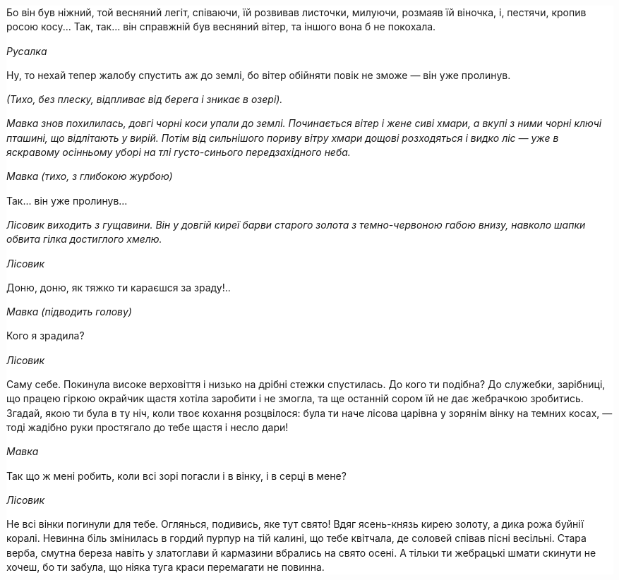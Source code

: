 Бо він був ніжний, той весняний легіт, співаючи, їй розвивав листочки, милуючи, розмаяв їй віночка, і, пестячи, кропив росою косу...
Так, так...
він справжній був весняний вітер, та іншого вона б не покохала.

_Русалка_

Ну, то нехай тепер жалобу спустить аж до землі, бо вітер обійняти повік не зможе — він уже пролинув.

_(Тихо, без плеску, відпливає від берега і зникає в озері)._

_Мавка знов похилилась, довгі чорні коси упали до землі.
Починається вітер і жене сиві хмари, а вкупі з ними чорні ключі пташині, що відлітають у вирій.
Потім від сильнішого пориву вітру хмари дощові розходяться і видко ліс — уже в яскравому осінньому уборі на тлі густо-синього передзахідного неба._

_Мавка_
_(тихо, з глибокою журбою)_

Так...
він уже пролинув...

_Лісовик виходить з гущавини.
Він у довгій киреї барви старого золота з темно-червоною габою внизу, навколо шапки обвита гілка достиглого хмелю._

_Лісовик_

Доню, доню, як тяжко ти караєшся за зраду!..

_Мавка_
_(підводить голову)_

Кого я зрадила?

_Лісовик_

Саму себе.
Покинула високе верховіття і низько на дрібні стежки спустилась.
До кого ти подібна?
До служебки, зарібниці, що працею гіркою окрайчик щастя хотіла заробити і не змогла, та ще останній сором їй не дає жебрачкою зробитись.
Згадай, якою ти була в ту ніч, коли твоє кохання розцвілося: була ти наче лісова царівна у зорянім вінку на темних косах, — тоді жадібно руки простягало до тебе щастя і несло дари!

_Мавка_

Так що ж мені робить, коли всі зорі погасли і в вінку, і в серці в мене?

_Лісовик_

Не всі вінки погинули для тебе.
Оглянься, подивись, яке тут свято!
Вдяг ясень-князь кирею золоту, а дика рожа буйнії коралі.
Невинна біль змінилась в гордий пурпур на тій калині, що тебе квітчала, де соловей співав пісні весільні.
Стара верба, смутна береза навіть у златоглави й кармазини вбрались на свято осені.
А тільки ти жебрацькі шмати скинути не хочеш, бо ти забула, що ніяка туга краси перемагати не повинна.
